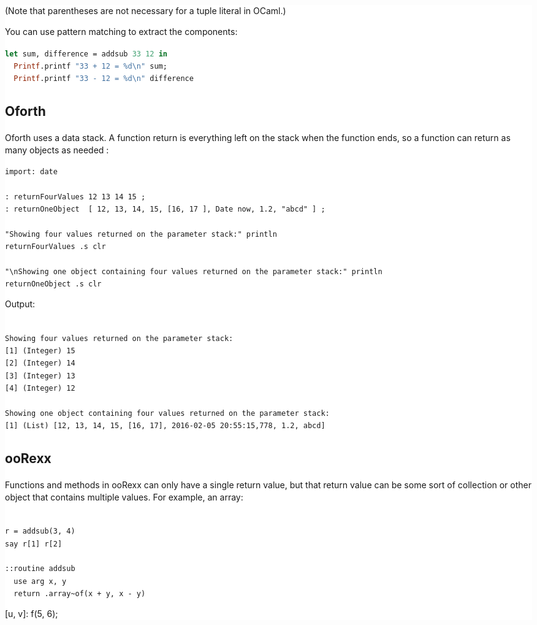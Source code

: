 (Note that parentheses are not necessary for a tuple literal in OCaml.)

You can use pattern matching to extract the components:

```ocaml
let sum, difference = addsub 33 12 in
  Printf.printf "33 + 12 = %d\n" sum;
  Printf.printf "33 - 12 = %d\n" difference
```



## Oforth


Oforth uses a data stack. A function return is everything left on the stack when the function ends, so a function can return as many objects as needed :

```Oforth
import: date

: returnFourValues 12 13 14 15 ;
: returnOneObject  [ 12, 13, 14, 15, [16, 17 ], Date now, 1.2, "abcd" ] ;

"Showing four values returned on the parameter stack:" println
returnFourValues .s clr

"\nShowing one object containing four values returned on the parameter stack:" println
returnOneObject .s clr
```


Output:

```txt

Showing four values returned on the parameter stack:
[1] (Integer) 15
[2] (Integer) 14
[3] (Integer) 13
[4] (Integer) 12

Showing one object containing four values returned on the parameter stack:
[1] (List) [12, 13, 14, 15, [16, 17], 2016-02-05 20:55:15,778, 1.2, abcd]

```



## ooRexx

Functions and methods in ooRexx can only have a single return value, but that return value can be some sort of collection or other object that contains multiple values.  For example, an array:

```ooRexx

r = addsub(3, 4)
say r[1] r[2]

::routine addsub
  use arg x, y
  return .array~of(x + y, x - y)

```


[u, v]: f(5, 6);